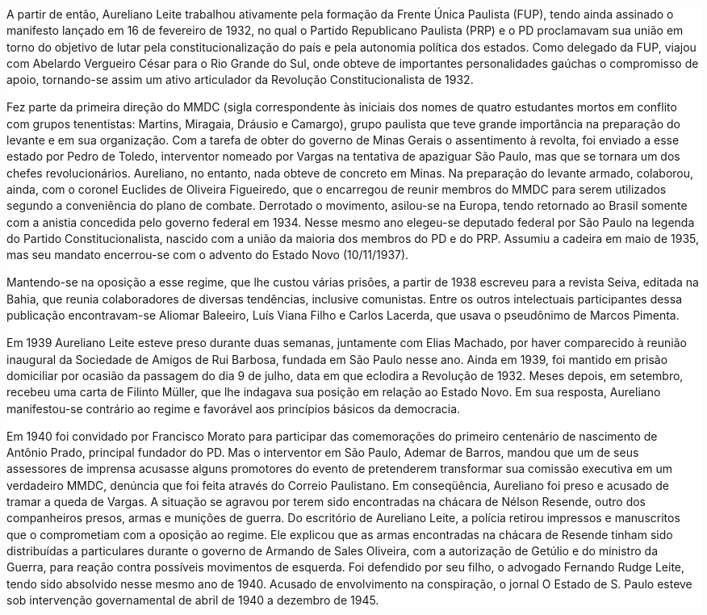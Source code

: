 A partir de então, Aureliano Leite trabalhou ativamente pela formação da
Frente Única Paulista (FUP), tendo ainda assinado o manifesto lançado em
16 de fevereiro de 1932, no qual o Partido Republicano Paulista (PRP) e
o PD proclamavam sua união em torno do objetivo de lutar pela
constitucionalização do país e pela autonomia política dos estados. Como
delegado da FUP, viajou com Abelardo Vergueiro César para o Rio Grande
do Sul, onde obteve de importantes personalidades gaúchas o compromisso
de apoio, tornando-se assim um ativo articulador da Revolução
Constitucionalista de 1932.

Fez parte da primeira direção do MMDC (sigla correspondente às iniciais
dos nomes de quatro estudantes mortos em conflito com grupos
tenentistas: Martins, Miragaia, Dráusio e Camargo), grupo paulista que
teve grande importância na preparação do levante e em sua organização.
Com a tarefa de obter do governo de Minas Gerais o assentimento à
revolta, foi enviado a esse estado por Pedro de Toledo, interventor
nomeado por Vargas na tentativa de apaziguar São Paulo, mas que se
tornara um dos chefes revolucionários. Aureliano, no entanto, nada
obteve de concreto em Minas. Na preparação do levante armado, colaborou,
ainda, com o coronel Euclides de Oliveira Figueiredo, que o encarregou
de reunir membros do MMDC para serem utilizados segundo a conveniência
do plano de combate. Derrotado o movimento, asilou-se na Europa, tendo
retornado ao Brasil somente com a anistia concedida pelo governo federal
em 1934. Nesse mesmo ano elegeu-se deputado federal por São Paulo na
legenda do Partido Constitucionalista, nascido com a união da maioria
dos membros do PD e do PRP. Assumiu a cadeira em maio de 1935, mas seu
mandato encerrou-se com o advento do Estado Novo (10/11/1937).

Mantendo-se na oposição a esse regime, que lhe custou várias prisões, a
partir de 1938 escreveu para a revista Seiva, editada na Bahia, que
reunia colaboradores de diversas tendências, inclusive comunistas. Entre
os outros intelectuais participantes dessa publicação encontravam-se
Aliomar Baleeiro, Luís Viana Filho e Carlos Lacerda, que usava o
pseudônimo de Marcos Pimenta.

Em 1939 Aureliano Leite esteve preso durante duas semanas, juntamente
com Elias Machado, por haver comparecido à reunião inaugural da
Sociedade de Amigos de Rui Barbosa, fundada em São Paulo nesse ano.
Ainda em 1939, foi mantido em prisão domiciliar por ocasião da passagem
do dia 9 de julho, data em que eclodira a Revolução de 1932. Meses
depois, em setembro, recebeu uma carta de Filinto Müller, que lhe
indagava sua posição em relação ao Estado Novo. Em sua resposta,
Aureliano manifestou-se contrário ao regime e favorável aos princípios
básicos da democracia.

Em 1940 foi convidado por Francisco Morato para participar das
comemorações do primeiro centenário de nascimento de Antônio Prado,
principal fundador do PD. Mas o interventor em São Paulo, Ademar de
Barros, mandou que um de seus assessores de imprensa acusasse alguns
promotores do evento de pretenderem transformar sua comissão executiva
em um verdadeiro MMDC, denúncia que foi feita através do Correio
Paulistano. Em conseqüência, Aureliano foi preso e acusado de tramar a
queda de Vargas. A situação se agravou por terem sido encontradas na
chácara de Nélson Resende, outro dos companheiros presos, armas e
munições de guerra. Do escritório de Aureliano Leite, a polícia retirou
impressos e manuscritos que o comprometiam com a oposição ao regime. Ele
explicou que as armas encontradas na chácara de Resende tinham sido
distribuídas a particulares durante o governo de Armando de Sales
Oliveira, com a autorização de Getúlio e do ministro da Guerra, para
reação contra possíveis movimentos de esquerda. Foi defendido por seu
filho, o advogado Fernando Rudge Leite, tendo sido absolvido nesse mesmo
ano de 1940. Acusado de envolvimento na conspiração, o jornal O Estado
de S. Paulo esteve sob intervenção governamental de abril de 1940 a
dezembro de 1945.
